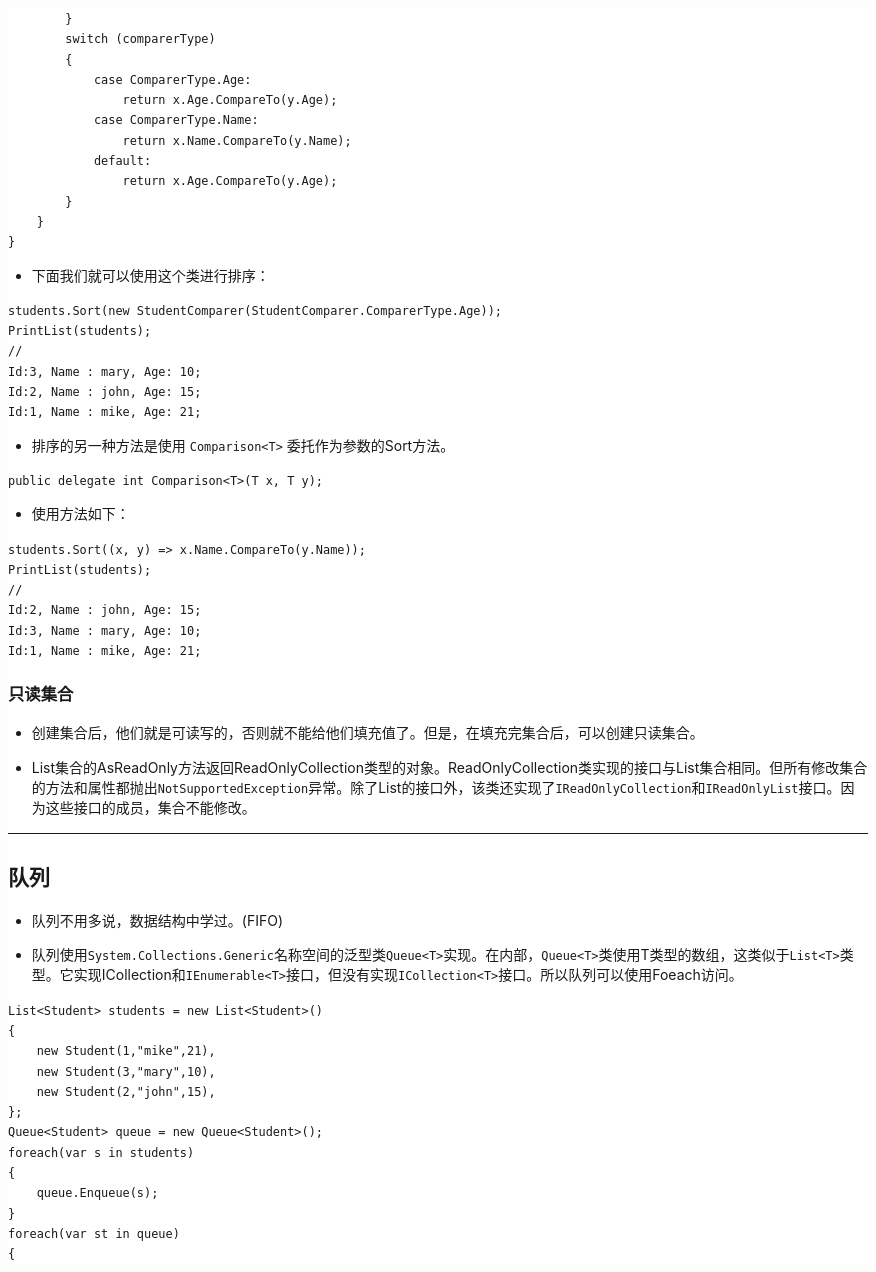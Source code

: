 ```
        }
        switch (comparerType)
        {
            case ComparerType.Age:
                return x.Age.CompareTo(y.Age);
            case ComparerType.Name:
                return x.Name.CompareTo(y.Name);
            default:
                return x.Age.CompareTo(y.Age);
        }
    }
}
```

- 下面我们就可以使用这个类进行排序：
```
students.Sort(new StudentComparer(StudentComparer.ComparerType.Age));
PrintList(students);
//
Id:3, Name : mary, Age: 10;
Id:2, Name : john, Age: 15;
Id:1, Name : mike, Age: 21;
```

- 排序的另一种方法是使用 `Comparison<T>` 委托作为参数的Sort方法。
```
public delegate int Comparison<T>(T x, T y);
```

- 使用方法如下：
```
students.Sort((x, y) => x.Name.CompareTo(y.Name));
PrintList(students);
//
Id:2, Name : john, Age: 15;
Id:3, Name : mary, Age: 10;
Id:1, Name : mike, Age: 21;
```

### 只读集合
- 创建集合后，他们就是可读写的，否则就不能给他们填充值了。但是，在填充完集合后，可以创建只读集合。

- List集合的AsReadOnly方法返回ReadOnlyCollection类型的对象。ReadOnlyCollection类实现的接口与List集合相同。但所有修改集合的方法和属性都抛出`NotSupportedException`异常。除了List的接口外，该类还实现了`IReadOnlyCollection`和`IReadOnlyList`接口。因为这些接口的成员，集合不能修改。

---
## 队列
- 队列不用多说，数据结构中学过。(FIFO)

- 队列使用`System.Collections.Generic`名称空间的泛型类`Queue<T>`实现。在内部，`Queue<T>`类使用T类型的数组，这类似于`List<T>`类型。它实现ICollection和`IEnumerable<T>`接口，但没有实现`ICollection<T>`接口。所以队列可以使用Foeach访问。
```
List<Student> students = new List<Student>()
{
    new Student(1,"mike",21),
    new Student(3,"mary",10),
    new Student(2,"john",15),
};
Queue<Student> queue = new Queue<Student>();
foreach(var s in students)
{
    queue.Enqueue(s);
}
foreach(var st in queue)
{
```